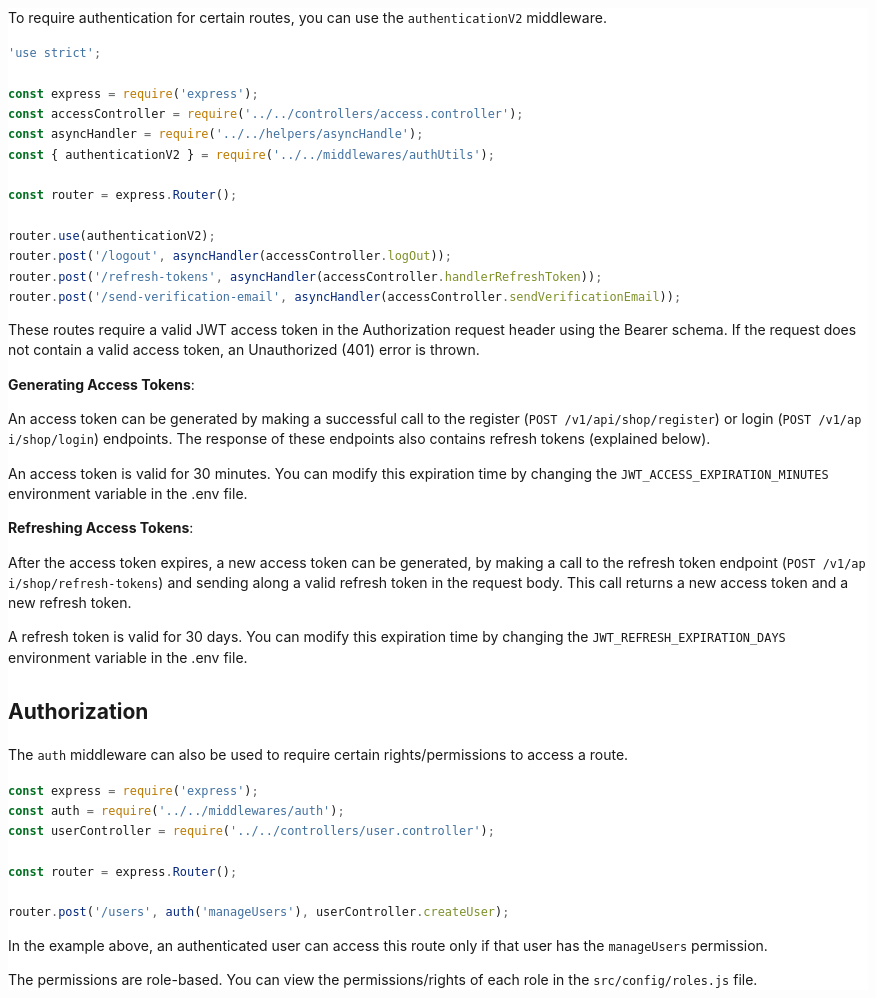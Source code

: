 To require authentication for certain routes, you can use the `authenticationV2` middleware.

```javascript
'use strict';

const express = require('express');
const accessController = require('../../controllers/access.controller');
const asyncHandler = require('../../helpers/asyncHandle');
const { authenticationV2 } = require('../../middlewares/authUtils');

const router = express.Router();

router.use(authenticationV2);
router.post('/logout', asyncHandler(accessController.logOut));
router.post('/refresh-tokens', asyncHandler(accessController.handlerRefreshToken));
router.post('/send-verification-email', asyncHandler(accessController.sendVerificationEmail));
```

These routes require a valid JWT access token in the Authorization request header using the Bearer schema. If the request does not contain a valid access token, an Unauthorized (401) error is thrown.

**Generating Access Tokens**:

An access token can be generated by making a successful call to the register (`POST /v1/api/shop/register`) or login (`POST /v1/api/shop/login`) endpoints. The response of these endpoints also contains refresh tokens (explained below).

An access token is valid for 30 minutes. You can modify this expiration time by changing the `JWT_ACCESS_EXPIRATION_MINUTES` environment variable in the .env file.

**Refreshing Access Tokens**:

After the access token expires, a new access token can be generated, by making a call to the refresh token endpoint (`POST /v1/api/shop/refresh-tokens`) and sending along a valid refresh token in the request body. This call returns a new access token and a new refresh token.

A refresh token is valid for 30 days. You can modify this expiration time by changing the `JWT_REFRESH_EXPIRATION_DAYS` environment variable in the .env file.

## Authorization

The `auth` middleware can also be used to require certain rights/permissions to access a route.

```javascript
const express = require('express');
const auth = require('../../middlewares/auth');
const userController = require('../../controllers/user.controller');

const router = express.Router();

router.post('/users', auth('manageUsers'), userController.createUser);
```

In the example above, an authenticated user can access this route only if that user has the `manageUsers` permission.

The permissions are role-based. You can view the permissions/rights of each role in the `src/config/roles.js` file.
